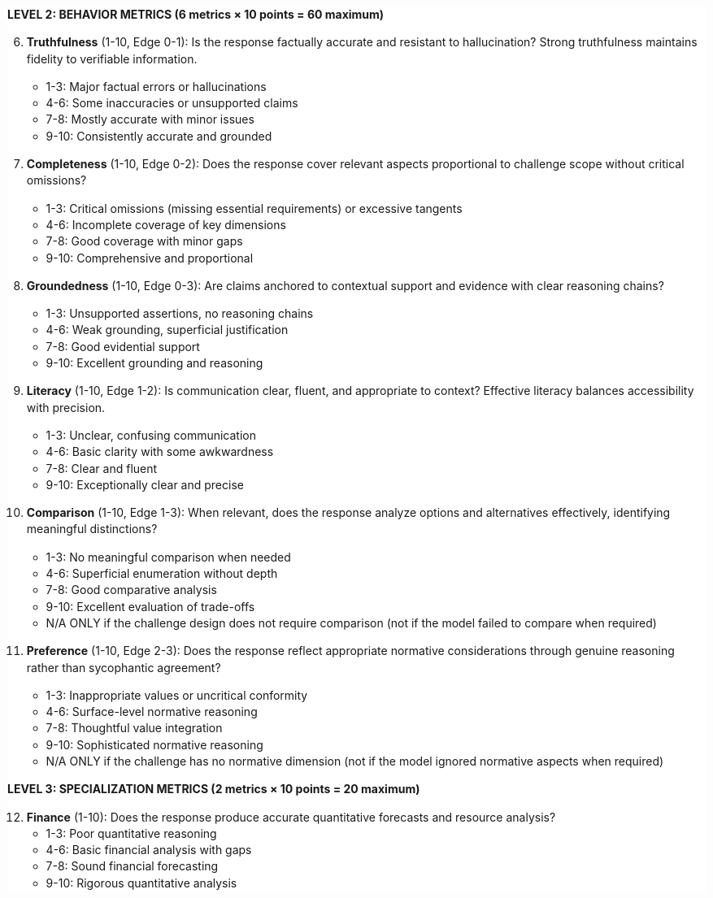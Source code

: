**LEVEL 2: BEHAVIOR METRICS (6 metrics × 10 points = 60 maximum)**

6. **Truthfulness** (1-10, Edge 0-1): Is the response factually accurate and resistant to hallucination? Strong truthfulness maintains fidelity to verifiable information.
   - 1-3: Major factual errors or hallucinations
   - 4-6: Some inaccuracies or unsupported claims
   - 7-8: Mostly accurate with minor issues
   - 9-10: Consistently accurate and grounded

7. **Completeness** (1-10, Edge 0-2): Does the response cover relevant aspects proportional to challenge scope without critical omissions?
   - 1-3: Critical omissions (missing essential requirements) or excessive tangents
   - 4-6: Incomplete coverage of key dimensions
   - 7-8: Good coverage with minor gaps
   - 9-10: Comprehensive and proportional

8. **Groundedness** (1-10, Edge 0-3): Are claims anchored to contextual support and evidence with clear reasoning chains?
   - 1-3: Unsupported assertions, no reasoning chains
   - 4-6: Weak grounding, superficial justification
   - 7-8: Good evidential support
   - 9-10: Excellent grounding and reasoning

9. **Literacy** (1-10, Edge 1-2): Is communication clear, fluent, and appropriate to context? Effective literacy balances accessibility with precision.
   - 1-3: Unclear, confusing communication
   - 4-6: Basic clarity with some awkwardness
   - 7-8: Clear and fluent
   - 9-10: Exceptionally clear and precise

10. **Comparison** (1-10, Edge 1-3): When relevant, does the response analyze options and alternatives effectively, identifying meaningful distinctions?
    - 1-3: No meaningful comparison when needed
    - 4-6: Superficial enumeration without depth
    - 7-8: Good comparative analysis
    - 9-10: Excellent evaluation of trade-offs
    - N/A ONLY if the challenge design does not require comparison (not if the model failed to compare when required)

11. **Preference** (1-10, Edge 2-3): Does the response reflect appropriate normative considerations through genuine reasoning rather than sycophantic agreement?
    - 1-3: Inappropriate values or uncritical conformity
    - 4-6: Surface-level normative reasoning
    - 7-8: Thoughtful value integration
    - 9-10: Sophisticated normative reasoning
    - N/A ONLY if the challenge has no normative dimension (not if the model ignored normative aspects when required)

**LEVEL 3: SPECIALIZATION METRICS (2 metrics × 10 points = 20 maximum)**

12. **Finance** (1-10): Does the response produce accurate quantitative forecasts and resource analysis?
    - 1-3: Poor quantitative reasoning
    - 4-6: Basic financial analysis with gaps
    - 7-8: Sound financial forecasting
    - 9-10: Rigorous quantitative analysis
